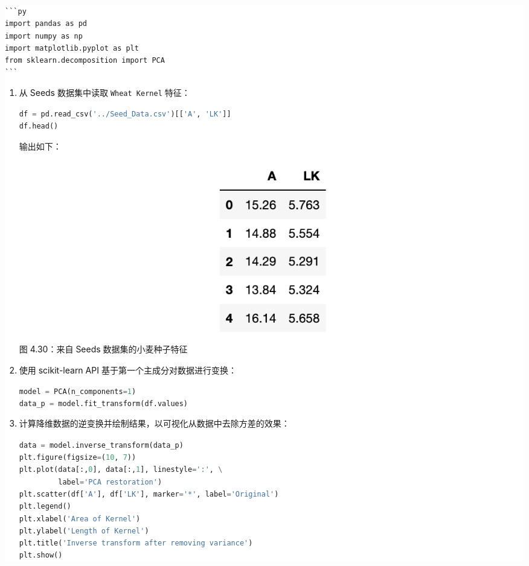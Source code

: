     ```py
    import pandas as pd
    import numpy as np
    import matplotlib.pyplot as plt
    from sklearn.decomposition import PCA
    ```

1.  从 Seeds 数据集中读取 `Wheat Kernel` 特征：

    ```py
    df = pd.read_csv('../Seed_Data.csv')[['A', 'LK']]
    df.head()
    ```

    输出如下：

    ![图 4.30：来自 Seeds 数据集的小麦种子特征    ](img/B15923_04_30.jpg)

    图 4.30：来自 Seeds 数据集的小麦种子特征

1.  使用 scikit-learn API 基于第一个主成分对数据进行变换：

    ```py
    model = PCA(n_components=1)
    data_p = model.fit_transform(df.values)
    ```

1.  计算降维数据的逆变换并绘制结果，以可视化从数据中去除方差的效果：

    ```py
    data = model.inverse_transform(data_p)
    plt.figure(figsize=(10, 7))
    plt.plot(data[:,0], data[:,1], linestyle=':', \
             label='PCA restoration')
    plt.scatter(df['A'], df['LK'], marker='*', label='Original')
    plt.legend()
    plt.xlabel('Area of Kernel')
    plt.ylabel('Length of Kernel')
    plt.title('Inverse transform after removing variance')
    plt.show()
    ```
